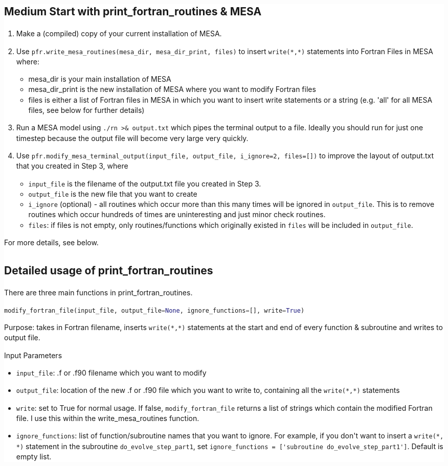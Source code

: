 
## Medium Start with print_fortran_routines & <span style="font-variant:small-caps;">MESA</span>
1. Make a (compiled) copy of your current installation of <span style="font-variant:small-caps;">MESA</span>.

2. Use ``pfr.write_mesa_routines(mesa_dir, mesa_dir_print, files)`` to insert `write(*,*)` statements into Fortran Files in <span style="font-variant:small-caps;">MESA</span> where:
   - mesa_dir is your main installation of <span style="font-variant:small-caps;">MESA</span>
   - mesa_dir_print is the new installation of <span style="font-variant:small-caps;">MESA</span> where you want to modify Fortran files
   - files is either a list of Fortran files in <span style="font-variant:small-caps;">MESA</span> in which you want to insert write statements or a string (e.g. 'all' for all <span style="font-variant:small-caps;">MESA</span> files, see below for further details)

3. Run a <span style="font-variant:small-caps;">MESA</span> model using
   `./rn >& output.txt` which pipes the terminal output to a file. Ideally you should run for just one timestep because the output file will become very large very quickly.

4. Use ``pfr.modify_mesa_terminal_output(input_file, output_file, i_ignore=2, files=[])`` to improve the layout of output.txt that you created in Step 3, where
   - `input_file` is the filename of the output.txt file you created in Step 3.
   - `output_file` is the new file that you want to create
   - `i_ignore` (optional) - all routines which occur more than this many times will be ignored in `output_file`. This is to remove routines which occur hundreds of times are uninteresting and just minor check routines.
   - `files`: if files is not empty, only routines/functions which originally existed in `files` will be included in `output_file`.

For more details, see below.



## Detailed usage of print_fortran_routines

There are three main functions in print_fortran_routines.

```python
modify_fortran_file(input_file, output_file=None, ignore_functions=[], write=True)
```

Purpose: takes in Fortran filename, inserts `write(*,*)` statements at the
start and end of every function & subroutine and writes to output file.


Input Parameters
- `input_file`: .f or .f90 filename which you want to modify

- `output_file`: location of the new .f or .f90 file which you want to write
to, containing all the `write(*,*)` statements

- `write`: set to True for normal usage. If false, `modify_fortran_file` returns a list of strings which contain the modified Fortran file. I use this within the write_mesa_routines function.

- `ignore_functions`: list of function/subroutine names that you want to ignore. For example, if you don't want to insert a `write(*,*)` statement in the subroutine `do_evolve_step_part1`, set ``ignore_functions = ['subroutine do_evolve_step_part1']``. Default is empty list.
